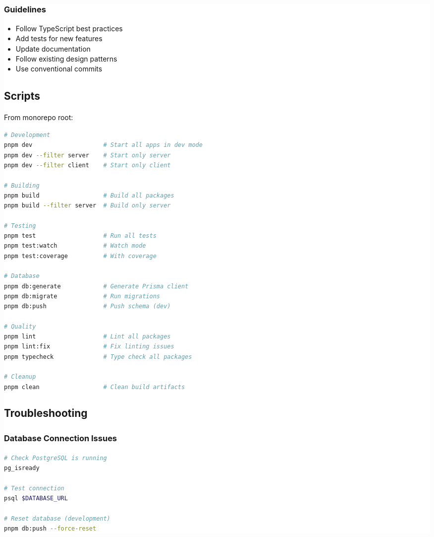 ### Guidelines

- Follow TypeScript best practices
- Add tests for new features
- Update documentation
- Follow existing design patterns
- Use conventional commits

## Scripts

From monorepo root:

```bash
# Development
pnpm dev                    # Start all apps in dev mode
pnpm dev --filter server    # Start only server
pnpm dev --filter client    # Start only client

# Building
pnpm build                  # Build all packages
pnpm build --filter server  # Build only server

# Testing
pnpm test                   # Run all tests
pnpm test:watch             # Watch mode
pnpm test:coverage          # With coverage

# Database
pnpm db:generate            # Generate Prisma client
pnpm db:migrate             # Run migrations
pnpm db:push                # Push schema (dev)

# Quality
pnpm lint                   # Lint all packages
pnpm lint:fix               # Fix linting issues
pnpm typecheck              # Type check all packages

# Cleanup
pnpm clean                  # Clean build artifacts
```

## Troubleshooting

### Database Connection Issues

```bash
# Check PostgreSQL is running
pg_isready

# Test connection
psql $DATABASE_URL

# Reset database (development)
pnpm db:push --force-reset
```

